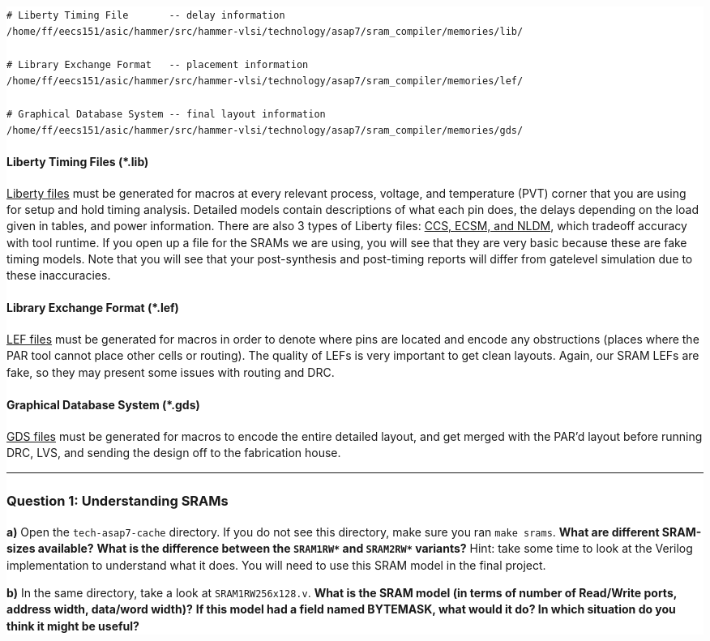 ```shell
# Liberty Timing File       -- delay information
/home/ff/eecs151/asic/hammer/src/hammer-vlsi/technology/asap7/sram_compiler/memories/lib/ 

# Library Exchange Format   -- placement information
/home/ff/eecs151/asic/hammer/src/hammer-vlsi/technology/asap7/sram_compiler/memories/lef/ 

# Graphical Database System -- final layout information
/home/ff/eecs151/asic/hammer/src/hammer-vlsi/technology/asap7/sram_compiler/memories/gds/ 
```


#### Liberty Timing Files (*.lib)
[Liberty files](http://web.engr.uky.edu/~elias/lectures/LibertyFileIntroduction.pdf) must be generated for macros at every relevant process, voltage, and temperature (PVT) corner that you are using for setup and hold timing analysis. Detailed models contain descriptions of what each pin does, the delays depending on the load given in tables, and power information. There are also 3 types of Liberty files: [CCS, ECSM, and NLDM](https://chitlesh.ch/wordpress/liberty-ccs-ecsm-or-ndlm/), which tradeoff accuracy with tool runtime. 
If you open up a file for the SRAMs we are using, you will see that they are very basic because these are fake timing models.
Note that you will see that your post-synthesis and post-timing reports will differ from gatelevel simulation due to these inaccuracies.

#### Library Exchange Format (*.lef)
[LEF files](http://web.engr.uky.edu/~elias/lectures/LibertyFileIntroduction.pdf) must be generated for macros in order to denote where pins are located and encode any obstructions (places where the PAR tool cannot place other cells or routing). The quality of LEFs is very important to get clean layouts. Again, our SRAM LEFs are fake, so they may present some issues with routing and DRC.


#### Graphical Database System (*.gds)
[GDS files](https://www.artwork.com/gdsii/gdsii/) must be generated for macros to encode the entire detailed layout, and get merged with the PAR’d layout before running DRC, LVS, and sending the design off to the fabrication house.

---

### Question 1: Understanding SRAMs
**a)** Open the 
`tech-asap7-cache` 
directory. If you do not see this directory, make sure you ran `make srams`.
**What are different SRAM-sizes available?** 
**What is the difference between the 
`SRAM1RW*` and `SRAM2RW*` 
variants?** 
Hint: take some time to look at the Verilog implementation to understand what it does. You will need to use this SRAM model in the final project.

**b)** In the same directory, take a look at 
`SRAM1RW256x128.v`. 
**What is the SRAM model (in terms of number of Read/Write ports, address width, data/word width)?** 
**If this model had a field named BYTEMASK, what would it do? In which situation do you think it might be useful?**
